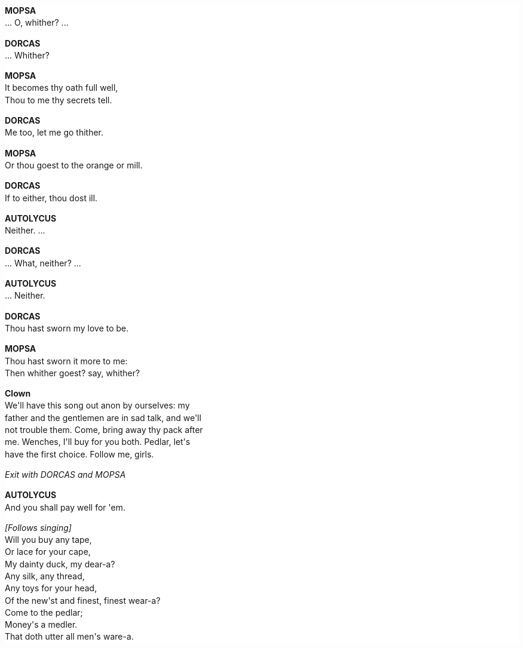 **MOPSA**  
... O, whither? ...

**DORCAS**  
... Whither?

**MOPSA**  
It becomes thy oath full well,  
Thou to me thy secrets tell.

**DORCAS**  
Me too, let me go thither.

**MOPSA**  
Or thou goest to the orange or mill.

**DORCAS**  
If to either, thou dost ill.

**AUTOLYCUS**  
Neither. ...

**DORCAS**  
... What, neither? ...

**AUTOLYCUS**  
... Neither.

**DORCAS**  
Thou hast sworn my love to be.

**MOPSA**  
Thou hast sworn it more to me:  
Then whither goest? say, whither?

**Clown**  
We'll have this song out anon by ourselves: my  
father and the gentlemen are in sad talk, and we'll  
not trouble them. Come, bring away thy pack after  
me. Wenches, I'll buy for you both. Pedlar, let's  
have the first choice. Follow me, girls.

_Exit with DORCAS and MOPSA_

**AUTOLYCUS**  
And you shall pay well for 'em.

_\[Follows singing]_  
Will you buy any tape,  
Or lace for your cape,  
My dainty duck, my dear-a?  
Any silk, any thread,  
Any toys for your head,  
Of the new'st and finest, finest wear-a?  
Come to the pedlar;  
Money's a medler.  
That doth utter all men's ware-a.
